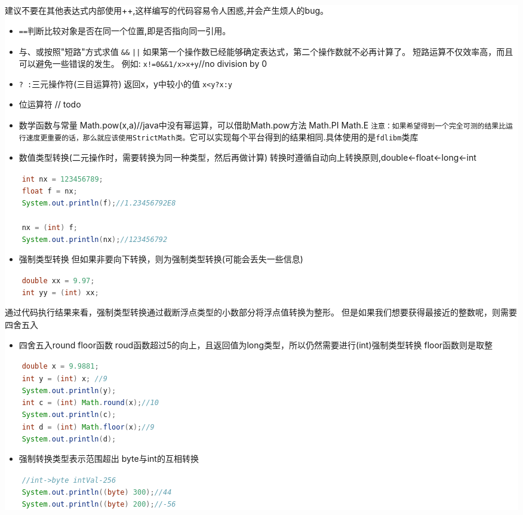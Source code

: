 建议不要在其他表达式内部使用++,这样编写的代码容易令人困惑,并会产生烦人的bug。

- `==`判断比较对象是否在同一个位置,即是否指向同一引用。

- 与、或按照"短路"方式求值
`&&` `||`
如果第一个操作数已经能够确定表达式，第二个操作数就不必再计算了。
短路运算不仅效率高，而且可以避免一些错误的发生。
例如:
`x!=0&&1/x>x+y`//no division by 0
- `? :`三元操作符(三目运算符)
返回x，y中较小的值
`x<y?x:y`
- 位运算符 // todo
- 数学函数与常量
Math.pow(x,a)//java中没有幂运算，可以借助Math.pow方法
Math.PI
Math.E
`注意：如果希望得到一个完全可测的结果比运行速度更重要的话，那么就应该使用StrictMath类。`它可以实现每个平台得到的结果相同.具体使用的是`fdlibm`类库

- 数值类型转换(二元操作时，需要转换为同一种类型，然后再做计算)
转换时遵循自动向上转换原则,double<-float<-long<-int

```java
    int nx = 123456789;
    float f = nx;
    System.out.println(f);//1.23456792E8

    nx = (int) f;
    System.out.println(nx);//123456792
```
- 强制类型转换
但如果非要向下转换，则为强制类型转换(可能会丢失一些信息)

```java
    double xx = 9.97;
    int yy = (int) xx;
```
通过代码执行结果来看，强制类型转换通过截断浮点类型的小数部分将浮点值转换为整形。
但是如果我们想要获得最接近的整数呢，则需要四舍五入
- 四舍五入round floor函数 
roud函数超过5的向上，且返回值为long类型，所以仍然需要进行(int)强制类型转换
floor函数则是取整
```java
    double x = 9.9881;
    int y = (int) x; //9
    System.out.println(y);
    int c = (int) Math.round(x);//10
    System.out.println(c);
    int d = (int) Math.floor(x);//9
    System.out.println(d);
```
- 强制转换类型表示范围超出
byte与int的互相转换
```java
    //int->byte intVal-256
    System.out.println((byte) 300);//44
    System.out.println((byte) 200);//-56
```
